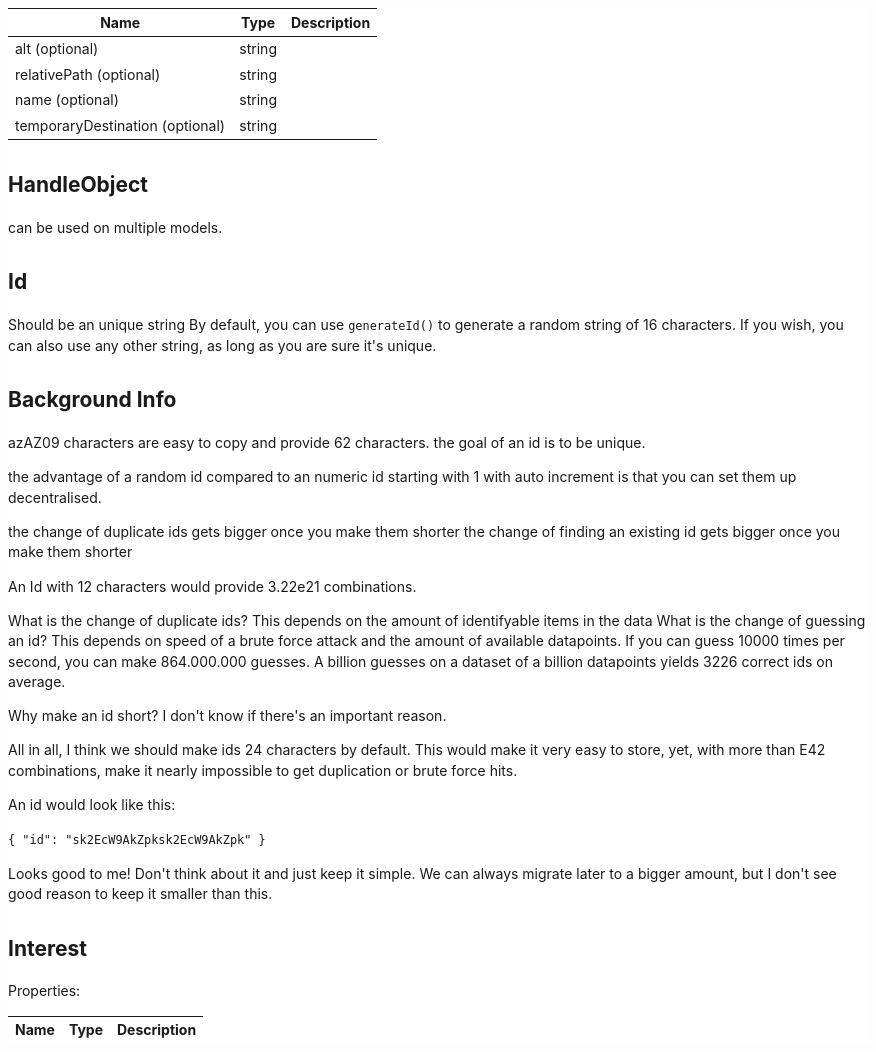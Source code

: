  | Name | Type | Description |
|---|---|---|
| alt (optional) | string |  |
| relativePath (optional) | string |  |
| name (optional) | string |  |
| temporaryDestination (optional) | string |  |



## HandleObject

can be used on multiple models.








## Id

Should be an unique string By default, you can use `generateId()` to generate a random string of 16 characters. If you wish, you can also use any other string, as long as you are sure it's unique.


## Background Info

azAZ09 characters are easy to copy and provide 62 characters. the goal of an id is to be unique.

the advantage of a random id compared to an numeric id starting with 1 with auto increment is that you can set them up decentralised.

the change of duplicate ids gets bigger once you make them shorter the change of finding an existing id gets bigger once you make them shorter

An Id with 12 characters would provide 3.22e21 combinations.

What is the change of duplicate ids? This depends on the amount of identifyable items in the data What is the change of guessing an id? This depends on speed of a brute force attack and the amount of available datapoints. If you can guess 10000 times per second, you can make 864.000.000 guesses. A billion guesses on a dataset of a billion datapoints yields 3226 correct ids on average.

Why make an id short? I don't know if there's an important reason.

All in all, I think we should make ids 24 characters by default. This would make it very easy to store, yet, with more than E42 combinations, make it nearly impossible to get duplication or brute force hits.

An id would look like this:

``` { "id": "sk2EcW9AkZpksk2EcW9AkZpk" } ```

Looks good to me! Don't think about it and just keep it simple. We can always migrate later to a bigger amount, but I don't see good reason to keep it smaller than this.








## Interest

Properties: 

 | Name | Type | Description |
|---|---|---|
```